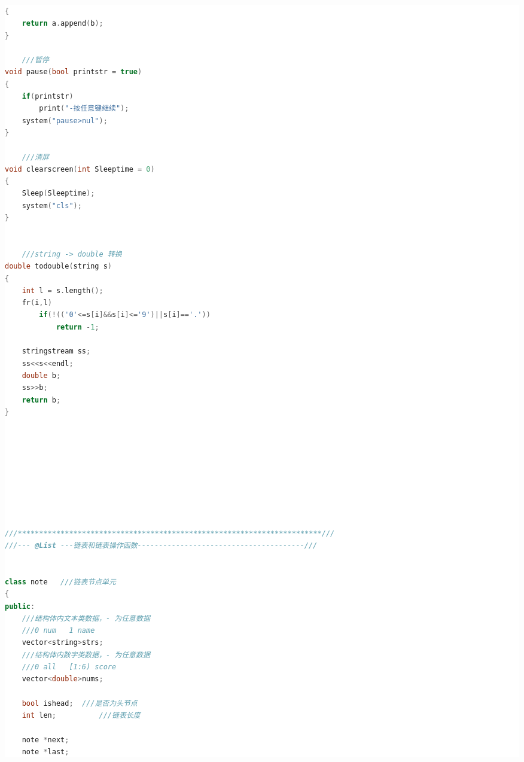 ```c++
{
    return a.append(b);
}

    ///暂停
void pause(bool printstr = true)
{
    if(printstr)
        print("-按任意键继续");
    system("pause>nul");
}

    ///清屏
void clearscreen(int Sleeptime = 0)
{
    Sleep(Sleeptime);
    system("cls");
}


    ///string -> double 转换
double todouble(string s)
{
    int l = s.length();
    fr(i,l)
        if(!(('0'<=s[i]&&s[i]<='9')||s[i]=='.'))
            return -1;

    stringstream ss;
    ss<<s<<endl;
    double b;
    ss>>b;
    return b;
}









///***********************************************************************///
///--- @List ---链表和链表操作函数---------------------------------------///


class note   ///链表节点单元
{
public:
    ///结构体内文本类数据，- 为任意数据
    ///0 num   1 name
    vector<string>strs;
    ///结构体内数字类数据，- 为任意数据
    ///0 all   [1:6) score
    vector<double>nums;

    bool ishead;  ///是否为头节点
    int len;          ///链表长度

    note *next;
    note *last;

```